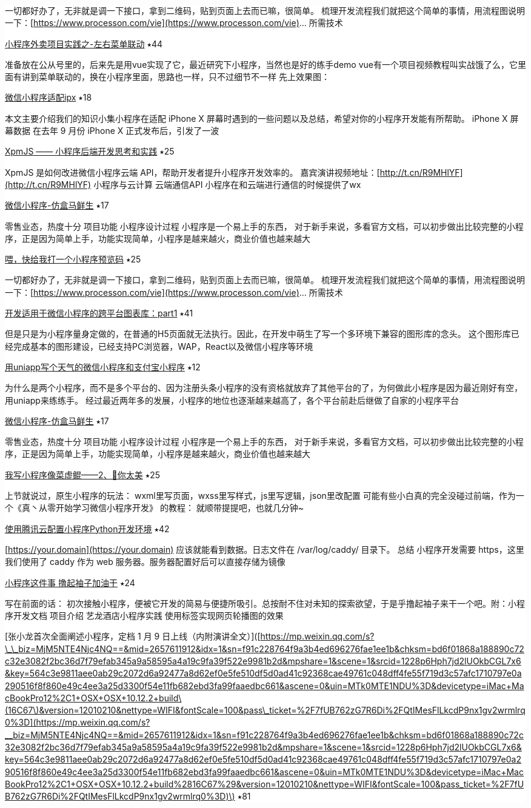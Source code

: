 一切都好办了，无非就是调一下接口，拿到二维码，贴到页面上去而已嘛，很简单。 梳理开发流程我们就把这个简单的事情，用流程图说明一下：[https://www.processon.com/vie](https://www.processon.com/vie)... 所需技术

[小程序外卖项目实践之-左右菜单联动](https://juejin.im/post/5be552ed6fb9a049c15eb6d6) ⭑44

准备放在公从号里的，后来先是用vue实现了它，最近研究下小程序，当然也是好的练手demo vue有一个项目视频教程叫实战饿了么，它里面有讲到菜单联动的，换在小程序里面，思路也一样，只不过细节不一样 先上效果图：

[微信小程序适配ipx](https://mp.weixin.qq.com/s/TwRXZJUmCMF2dkbUHxlP3w) ⭑18

本文主要介绍我们的知识小集小程序在适配 iPhone X 屏幕时遇到的一些问题以及总结，希望对你的小程序开发能有所帮助。 iPhone X 屏幕数据 在去年 9 月份 iPhone X 正式发布后，引发了一波

[XpmJS —— 小程序后端开发思考和实践](https://juejin.im/post/598093bc6fb9a03c5c6feb95) ⭑25

XpmJS 是如何改进微信小程序云端 API，帮助开发者提升小程序开发效率的。 嘉宾演讲视频地址：[http://t.cn/R9MHlYF](http://t.cn/R9MHlYF) 小程序与云计算 云端通信API 小程序在和云端进行通信的时候提供了wx

[微信小程序-仿盒马鲜生](https://juejin.im/post/5a20bb10f265da432153d5ea) ⭑17

零售业态，热度十分 项目功能 小程序设计过程 小程序是一个易上手的东西， 对于新手来说，多看官方文档，可以初步做出比较完整的小程序，正是因为简单上手，功能实现简单，小程序是越来越火，商业价值也越来越大

[喂，快给我打一个小程序预览码](https://segmentfault.com/a/1190000015336845) ⭑25

一切都好办了，无非就是调一下接口，拿到二维码，贴到页面上去而已嘛，很简单。 梳理开发流程我们就把这个简单的事情，用流程图说明一下：[https://www.processon.com/vie](https://www.processon.com/vie)... 所需技术

[开发适用于微信小程序的跨平台图表库：part1](https://juejin.im/post/59dafbeef265da066b3988d6) ⭑41

但是只是为小程序量身定做的，在普通的H5页面就无法执行。因此，在开发中萌生了写一个多环境下兼容的图形库的念头。 这个图形库已经完成基本的图形建设，已经支持PC浏览器，WAP，React以及微信小程序等环境

[用uniapp写个天气的微信小程序和支付宝小程序](https://juejin.im/post/5d7653c0f265da03a31d5fd1) ⭑12

为什么是两个小程序，而不是多个平台的、因为注册头条小程序的没有资格就放弃了其他平台的了，为何做此小程序是因为最近刚好有空，用uniapp来练练手。 经过最近两年多的发展，小程序的地位也逐渐越来越高了，各个平台前赴后继做了自家的小程序平台

[微信小程序-仿盒马鲜生](https://juejin.im/post/5a20bb10f265da432153d5ea) ⭑17

零售业态，热度十分 项目功能 小程序设计过程 小程序是一个易上手的东西， 对于新手来说，多看官方文档，可以初步做出比较完整的小程序，正是因为简单上手，功能实现简单，小程序是越来越火，商业价值也越来越大

[我写小程序像菜虚鲲——2、🐔你太美](https://juejin.im/post/5d04b151f265da1b7004a6fb) ⭑25

上节就说过，原生小程序的玩法： wxml里写页面，wxss里写样式，js里写逻辑，json里改配置 可能有些小白真的完全没碰过前端，作为一个《真丶从零开始学习微信小程序开发》 的教程： 就顺带提提吧，也就几分钟~

[使用腾讯云配置小程序Python开发环境](https://juejin.im/post/59eb5c64f265da431875e416) ⭑42

[https://your.domain](https://your.domain) 应该就能看到数据。日志文件在 /var/log/caddy/ 目录下。 总结 小程序开发需要 https，这里我们使用了 caddy 作为 web 服务器。服务器配置好后可以直接存储为镜像

[小程序这件事 撸起袖子加油干](https://juejin.im/post/5b1cb7dc5188257d8c7d725a) ⭑24

写在前面的话： 初次接触小程序，便被它开发的简易与便捷所吸引。总按耐不住对未知的探索欲望，于是乎撸起袖子来干一个吧。附：小程序开发文档 项目介绍 艺龙酒店小程序实践 使用标签实现网页轮播图的效果

\[张小龙首次全面阐述小程序，定档 1 月 9 日上线（内附演讲全文）\]\([https://mp.weixin.qq.com/s?\_\_biz=MjM5NTE4Njc4NQ==&mid=2657611912&idx=1&sn=f91c228764f9a3b4ed696276fae1ee1b&chksm=bd6f01868a188890c72c32e3082f2bc36d7f79efab345a9a58595a4a19c9fa39f522e9981b2d&mpshare=1&scene=1&srcid=1228p6Hph7jd2lUOkbCGL7x6&key=564c3e9811aee0ab29c2072d6a92477a8d62ef0e5fe510df5d0ad41c92368cae49761c048dff4fe55f719d3c57afc1710797e0a290516f8f860e49c4ee3a25d3300f54e11fb682ebd3fa99faaedbc661&ascene=0&uin=MTk0MTE1NDU%3D&devicetype=iMac+MacBookPro12%2C1+OSX+OSX+10.12.2+build\(16C67\)&version=12010210&nettype=WIFI&fontScale=100&pass\_ticket=%2F7fUB762zG7R6Di%2FQtIMesFlLkcdP9nx1gv2wrmlrq0%3D](https://mp.weixin.qq.com/s?__biz=MjM5NTE4Njc4NQ==&mid=2657611912&idx=1&sn=f91c228764f9a3b4ed696276fae1ee1b&chksm=bd6f01868a188890c72c32e3082f2bc36d7f79efab345a9a58595a4a19c9fa39f522e9981b2d&mpshare=1&scene=1&srcid=1228p6Hph7jd2lUOkbCGL7x6&key=564c3e9811aee0ab29c2072d6a92477a8d62ef0e5fe510df5d0ad41c92368cae49761c048dff4fe55f719d3c57afc1710797e0a290516f8f860e49c4ee3a25d3300f54e11fb682ebd3fa99faaedbc661&ascene=0&uin=MTk0MTE1NDU%3D&devicetype=iMac+MacBookPro12%2C1+OSX+OSX+10.12.2+build%2816C67%29&version=12010210&nettype=WIFI&fontScale=100&pass_ticket=%2F7fUB762zG7R6Di%2FQtIMesFlLkcdP9nx1gv2wrmlrq0%3D)\) ⭑81
